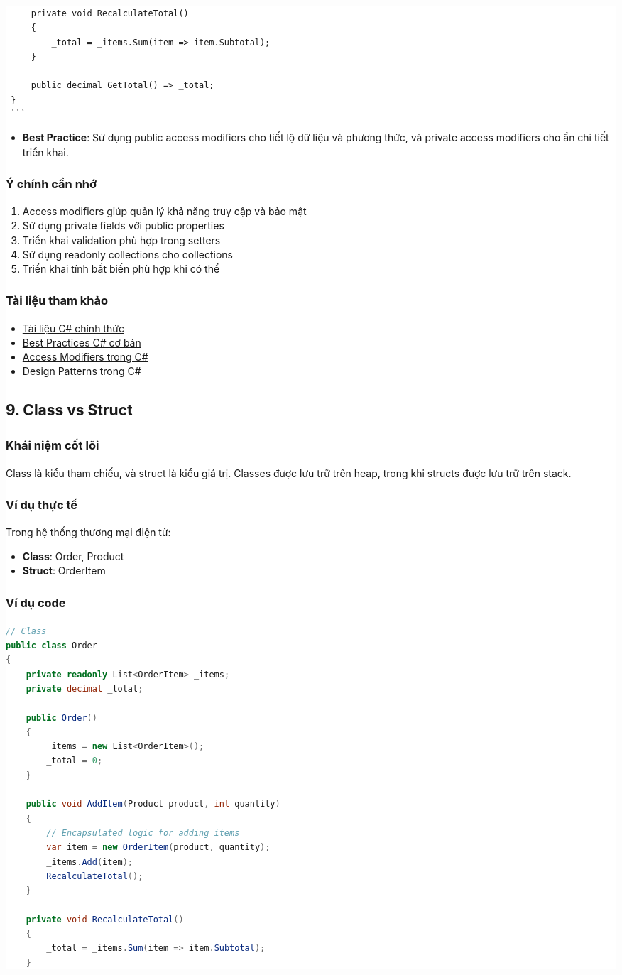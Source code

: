          private void RecalculateTotal()
         {
             _total = _items.Sum(item => item.Subtotal);
         }
         
         public decimal GetTotal() => _total;
     }
     ```
   - **Best Practice**: Sử dụng public access modifiers cho tiết lộ dữ liệu và phương thức, và private access modifiers cho ẩn chi tiết triển khai.

### Ý chính cần nhớ
1. Access modifiers giúp quản lý khả năng truy cập và bảo mật
2. Sử dụng private fields với public properties
3. Triển khai validation phù hợp trong setters
4. Sử dụng readonly collections cho collections
5. Triển khai tính bất biến phù hợp khi có thể

### Tài liệu tham khảo
- [Tài liệu C# chính thức](https://docs.microsoft.com/vi-vn/dotnet/csharp/)
- [Best Practices C# cơ bản](https://docs.microsoft.com/en-us/dotnet/standard/design-guidelines/)
- [Access Modifiers trong C#](https://docs.microsoft.com/en-us/dotnet/csharp/programming-guide/classes-and-structs/access-modifiers)
- [Design Patterns trong C#](https://refactoring.guru/design-patterns/csharp)

## 9. Class vs Struct

### Khái niệm cốt lõi
Class là kiểu tham chiếu, và struct là kiểu giá trị. Classes được lưu trữ trên heap, trong khi structs được lưu trữ trên stack.

### Ví dụ thực tế
Trong hệ thống thương mại điện tử:
- **Class**: Order, Product
- **Struct**: OrderItem

### Ví dụ code
```csharp
// Class
public class Order
{
    private readonly List<OrderItem> _items;
    private decimal _total;
    
    public Order()
    {
        _items = new List<OrderItem>();
        _total = 0;
    }
    
    public void AddItem(Product product, int quantity)
    {
        // Encapsulated logic for adding items
        var item = new OrderItem(product, quantity);
        _items.Add(item);
        RecalculateTotal();
    }
    
    private void RecalculateTotal()
    {
        _total = _items.Sum(item => item.Subtotal);
    }
```